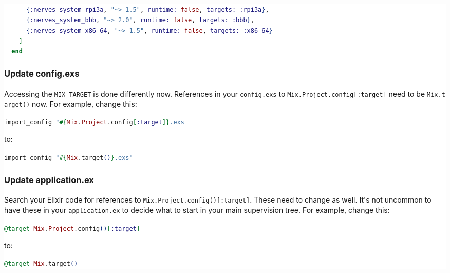 ```elixir
      {:nerves_system_rpi3a, "~> 1.5", runtime: false, targets: :rpi3a},
      {:nerves_system_bbb, "~> 2.0", runtime: false, targets: :bbb},
      {:nerves_system_x86_64, "~> 1.5", runtime: false, targets: :x86_64}
    ]
  end
```

### Update config.exs

Accessing the `MIX_TARGET` is done differently now. References in your
`config.exs` to `Mix.Project.config[:target]` need to be `Mix.target()` now. For
example, change this:

```elixir
import_config "#{Mix.Project.config[:target]}.exs
```

to:

```elixir
import_config "#{Mix.target()}.exs"
```

### Update application.ex

Search your Elixir code for references to `Mix.Project.config()[:target]`. These
need to change as well. It's not uncommon to have these in your `application.ex`
to decide what to start in your main supervision tree. For example, change this:

```elixir
@target Mix.Project.config()[:target]
```

to:

```elixir
@target Mix.target()
```
